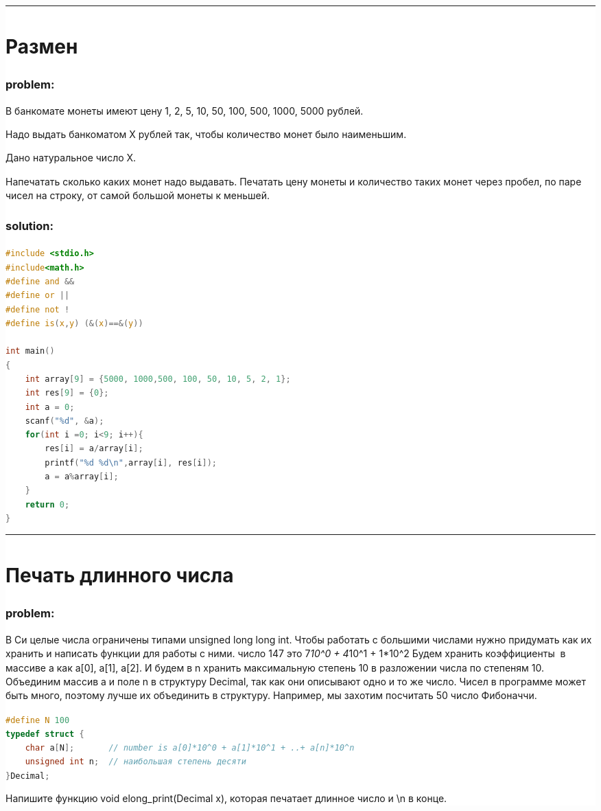 ___
# Размен
### problem: 
В банкомате монеты имеют цену 1, 2, 5, 10, 50, 100, 500, 1000, 5000 рублей.

Надо выдать банкоматом X рублей так, чтобы количество монет было наименьшим.

Дано натуральное число Х.

Напечатать сколько каких монет надо выдавать. Печатать цену монеты и количество таких монет через пробел, по паре чисел на строку, от самой большой монеты к меньшей.

### solution: 
```c
#include <stdio.h>
#include<math.h>
#define and &&
#define or ||
#define not !
#define is(x,y) (&(x)==&(y))

int main()
{
    int array[9] = {5000, 1000,500, 100, 50, 10, 5, 2, 1};
    int res[9] = {0};
    int a = 0;
    scanf("%d", &a);
    for(int i =0; i<9; i++){
        res[i] = a/array[i];
        printf("%d %d\n",array[i], res[i]);
        a = a%array[i];
    }
    return 0;
}
```

___
# Печать длинного числа
### problem: 
В Си целые числа ограничены типами unsigned long long int. Чтобы работать с большими числами нужно придумать как их хранить и написать функции для работы с ними.
число 147 это 7*10^0 + 4*10^1 + 1*10^2
Будем хранить коэффициенты 
​
  в массиве a как a[0], a[1], a[2]. И будем в n хранить максимальную степень 10 в разложении числа по степеням 10.
Объединим массив a и поле n в структуру Decimal, так как они описывают одно и то же число. Чисел в программе может быть много, поэтому лучше их объединить в структуру. Например, мы захотим посчитать 50 число Фибоначчи.
```c
#define N 100
typedef struct {
    char a[N];       // number is a[0]*10^0 + a[1]*10^1 + ..+ a[n]*10^n
    unsigned int n;  // наибольшая степень десяти
}Decimal;
```
Напишите функцию void elong_print(Decimal x), которая печатает длинное число и \n в конце.
